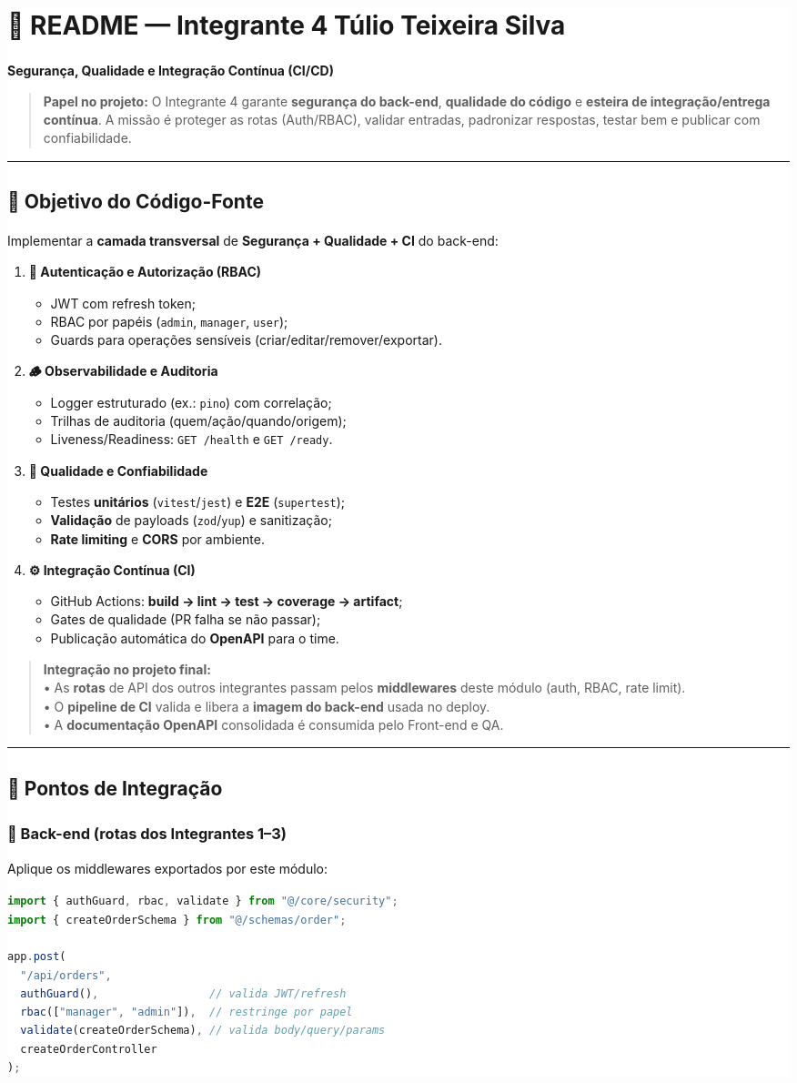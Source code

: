 # 🔐 README — Integrante 4 Túlio Teixeira Silva
**Segurança, Qualidade e Integração Contínua (CI/CD)**

> **Papel no projeto:** O Integrante 4 garante **segurança do back-end**, **qualidade do código** e **esteira de integração/entrega contínua**. A missão é proteger as rotas (Auth/RBAC), validar entradas, padronizar respostas, testar bem e publicar com confiabilidade.

---

## 🎯 Objetivo do Código-Fonte
Implementar a **camada transversal** de **Segurança + Qualidade + CI** do back-end:

1. **🔑 Autenticação e Autorização (RBAC)**
   - JWT com refresh token;
   - RBAC por papéis (`admin`, `manager`, `user`);
   - Guards para operações sensíveis (criar/editar/remover/exportar).

2. **🪵 Observabilidade e Auditoria**
   - Logger estruturado (ex.: `pino`) com correlação;
   - Trilhas de auditoria (quem/ação/quando/origem);
   - Liveness/Readiness: `GET /health` e `GET /ready`.

3. **🧪 Qualidade e Confiabilidade**
   - Testes **unitários** (`vitest`/`jest`) e **E2E** (`supertest`);
   - **Validação** de payloads (`zod`/`yup`) e sanitização;
   - **Rate limiting** e **CORS** por ambiente.

4. **⚙️ Integração Contínua (CI)**
   - GitHub Actions: **build → lint → test → coverage → artifact**;
   - Gates de qualidade (PR falha se não passar);
   - Publicação automática do **OpenAPI** para o time.

> **Integração no projeto final:**  
> • As **rotas** de API dos outros integrantes passam pelos **middlewares** deste módulo (auth, RBAC, rate limit).  
> • O **pipeline de CI** valida e libera a **imagem do back-end** usada no deploy.  
> • A **documentação OpenAPI** consolidada é consumida pelo Front-end e QA.

---

## 🧩 Pontos de Integração

### 🔗 Back-end (rotas dos Integrantes 1–3)
Aplique os middlewares exportados por este módulo:
```ts
import { authGuard, rbac, validate } from "@/core/security";
import { createOrderSchema } from "@/schemas/order";

app.post(
  "/api/orders",
  authGuard(),                 // valida JWT/refresh
  rbac(["manager", "admin"]),  // restringe por papel
  validate(createOrderSchema), // valida body/query/params
  createOrderController
);
```
